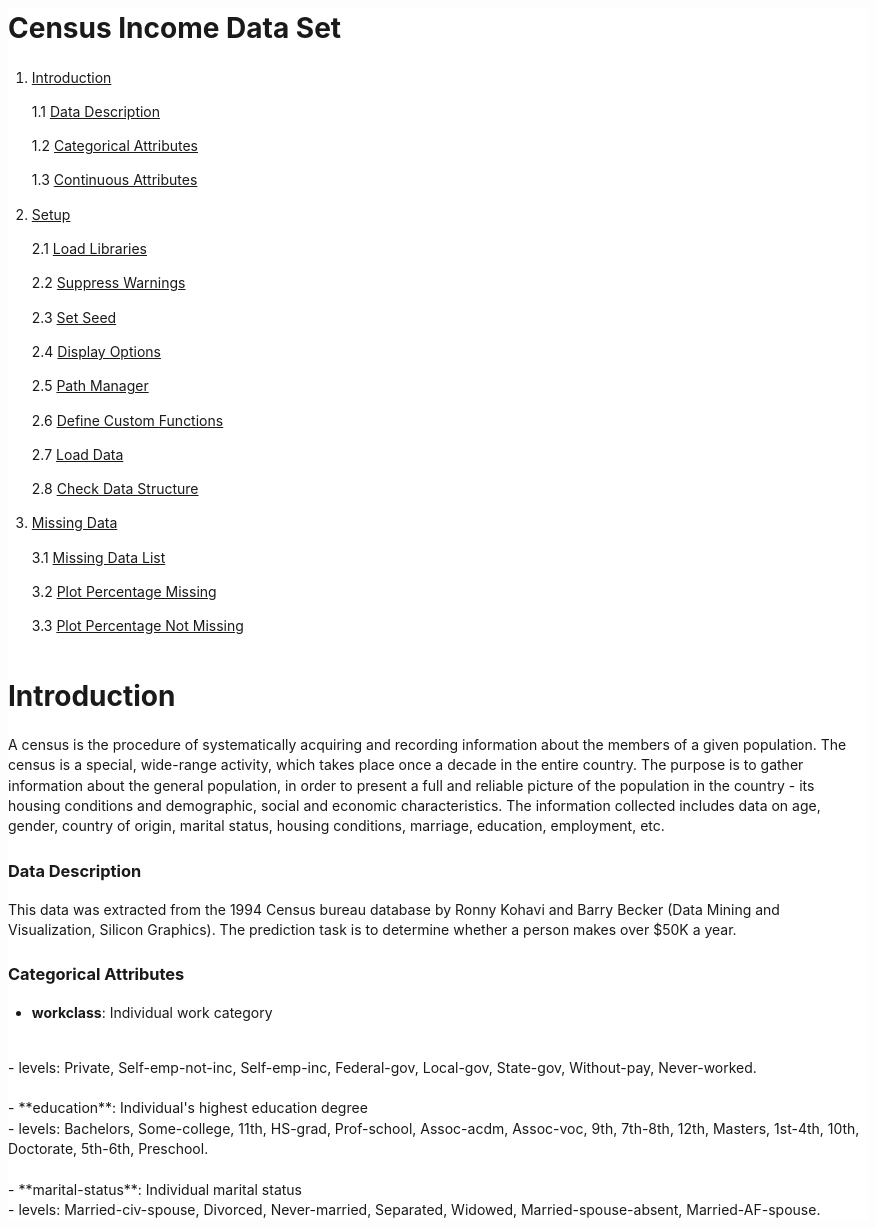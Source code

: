 # Census Income Data Set

1. [Introduction](#Introduction)

    1.1 [Data Description](#Data-Description)
    
    1.2 [Categorical Attributes](#Categorical-Attributes)
    
    1.3 [Continuous Attributes](#Continuous-Attributes)
    

2. [Setup](#Setup)

    2.1 [Load Libraries](#Load-Libraries)
    
    2.2 [Suppress Warnings](#Suppress-Warnings)
    
    2.3 [Set Seed](#Set-Seed)
    
    2.4 [Display Options](#Display-Options)
    
    2.5 [Path Manager](#Path-Manager)
    
    2.6 [Define Custom Functions](#Define-Custom-Functions)
    
    2.7 [Load Data](#Load-Data)
    
    2.8 [Check Data Structure](#Check-Data-Structure)
    
3. [Missing Data](#Missing-Data)
    
    3.1 [Missing Data List](#Missing-Data-List)
    
    3.2 [Plot Percentage Missing](#Plot-Percentage-Missing)
    
    3.3 [Plot Percentage Not Missing](#Plot-Percentage-Not-Missing)

# Introduction
A census is the procedure of systematically acquiring and recording information about the members of a given population. The census is a special, wide-range activity, which takes place once a decade in the entire country. The purpose is to gather information about the general population, in order to present a full and reliable picture of the population in the country - its housing conditions and demographic, social and economic characteristics. The information collected includes data on age, gender, country of origin, marital status, housing conditions, marriage, education, employment, etc.

### Data Description
This data was extracted from the 1994 Census bureau database by Ronny Kohavi and Barry Becker (Data Mining and Visualization, Silicon Graphics). The prediction task is to determine whether a person makes over $50K a year.

### Categorical Attributes

- **workclass**: Individual work category
<br>
    - levels: Private, Self-emp-not-inc, Self-emp-inc, Federal-gov, Local-gov, State-gov, Without-pay, Never-worked.
<br>
<br>
- **education**: Individual's highest education degree
<br>
    - levels: Bachelors, Some-college, 11th, HS-grad, Prof-school, Assoc-acdm, Assoc-voc, 9th, 7th-8th, 12th, Masters, 1st-4th, 10th, Doctorate, 5th-6th, Preschool.
<br>
<br>
- **marital-status**: Individual marital status
<br>
    - levels: Married-civ-spouse, Divorced, Never-married, Separated, Widowed, Married-spouse-absent, Married-AF-spouse.
<br>